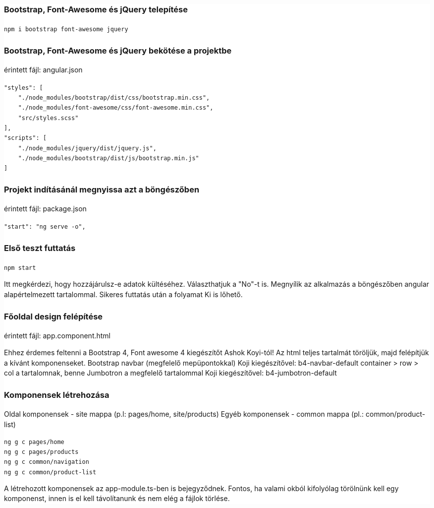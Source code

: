 ### Bootstrap, Font-Awesome és jQuery telepítése
```
npm i bootstrap font-awesome jquery
```

### Bootstrap, Font-Awesome és jQuery bekötése a projektbe
érintett fájl: angular.json
```
"styles": [
    "./node_modules/bootstrap/dist/css/bootstrap.min.css", 
    "./node_modules/font-awesome/css/font-awesome.min.css", 
    "src/styles.scss"
],
"scripts": [
    "./node_modules/jquery/dist/jquery.js", 
    "./node_modules/bootstrap/dist/js/bootstrap.min.js"
]
```

### Projekt indításánál megnyissa azt a böngészőben
érintett fájl: package.json
```
"start": "ng serve -o",
```

### Első teszt futtatás
```
npm start
```
Itt megkérdezi, hogy hozzájárulsz-e adatok kültéséhez. Választhatjuk a "No"-t is.
Megnyílik az alkalmazás a böngészőben angular alapértelmezett tartalommal.
Sikeres futtatás után a folyamat Ki is lőhető.

### Főoldal design felépítése
érintett fájl: app.component.html

Ehhez érdemes feltenni a Bootstrap 4, Font awesome 4 kiegészítőt Ashok Koyi-tól!
Az html teljes tartalmát töröljük, majd felépítjük a kívánt komponenseket.
Bootstrap navbar (megfelelő mepüpontokkal)
Koji kiegészítővel: b4-navbar-default
container > row > col a tartalomnak, benne Jumbotron a megfelelő tartalommal
Koji kiegészítővel: b4-jumbotron-default

### Komponensek létrehozása
Oldal komponensek - site mappa (p.l: pages/home, site/products)
Egyéb komponensek - common mappa (pl.: common/product-list)
```
ng g c pages/home
ng g c pages/products
ng g c common/navigation
ng g c common/product-list
```
A létrehozott komponensek az app-module.ts-ben is bejegyződnek. Fontos, ha valami okból kifolyólag törölnünk kell egy komponenst, innen is el kell távolítanunk és nem elég a fájlok törlése.
